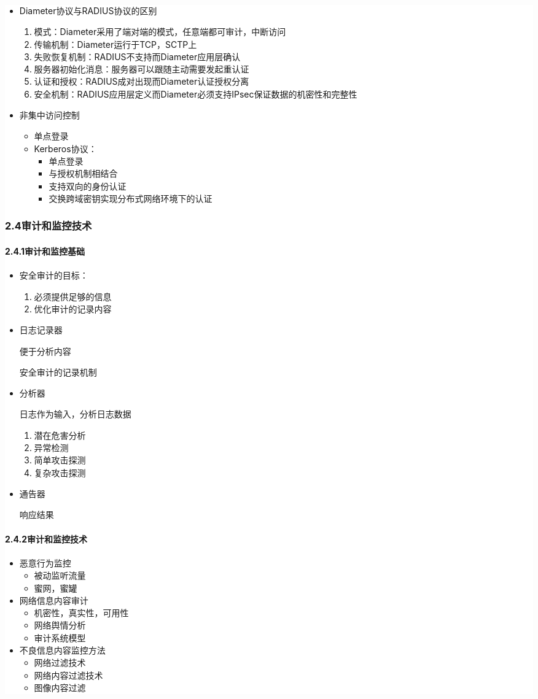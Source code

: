   - Diameter协议与RADIUS协议的区别

    1. 模式：Diameter采用了端对端的模式，任意端都可审计，中断访问
    2. 传输机制：Diameter运行于TCP，SCTP上
    3. 失败恢复机制：RADIUS不支持而Diameter应用层确认
    4. 服务器初始化消息：服务器可以跟随主动需要发起重认证
    5. 认证和授权：RADIUS成对出现而Diameter认证授权分离
    6. 安全机制：RADIUS应用层定义而Diameter必须支持IPsec保证数据的机密性和完整性

- 非集中访问控制

  - 单点登录
  - Kerberos协议：
    - 单点登录
    - 与授权机制相结合
    - 支持双向的身份认证
    - 交换跨域密钥实现分布式网络环境下的认证

#### 

### 2.4审计和监控技术

#### 2.4.1审计和监控基础

- 安全审计的目标：
  1. 必须提供足够的信息
  2. 优化审计的记录内容

- 日志记录器

  便于分析内容

  安全审计的记录机制

- 分析器

  日志作为输入，分析日志数据

  1. 潜在危害分析
  2. 异常检测
  3. 简单攻击探测
  4. 复杂攻击探测

- 通告器

  响应结果



#### 2.4.2审计和监控技术

- 恶意行为监控
  - 被动监听流量
  - 蜜网，蜜罐
- 网络信息内容审计
  - 机密性，真实性，可用性
  - 网络舆情分析
  - 审计系统模型
- 不良信息内容监控方法
  - 网络过滤技术
  - 网络内容过滤技术
  - 图像内容过滤
